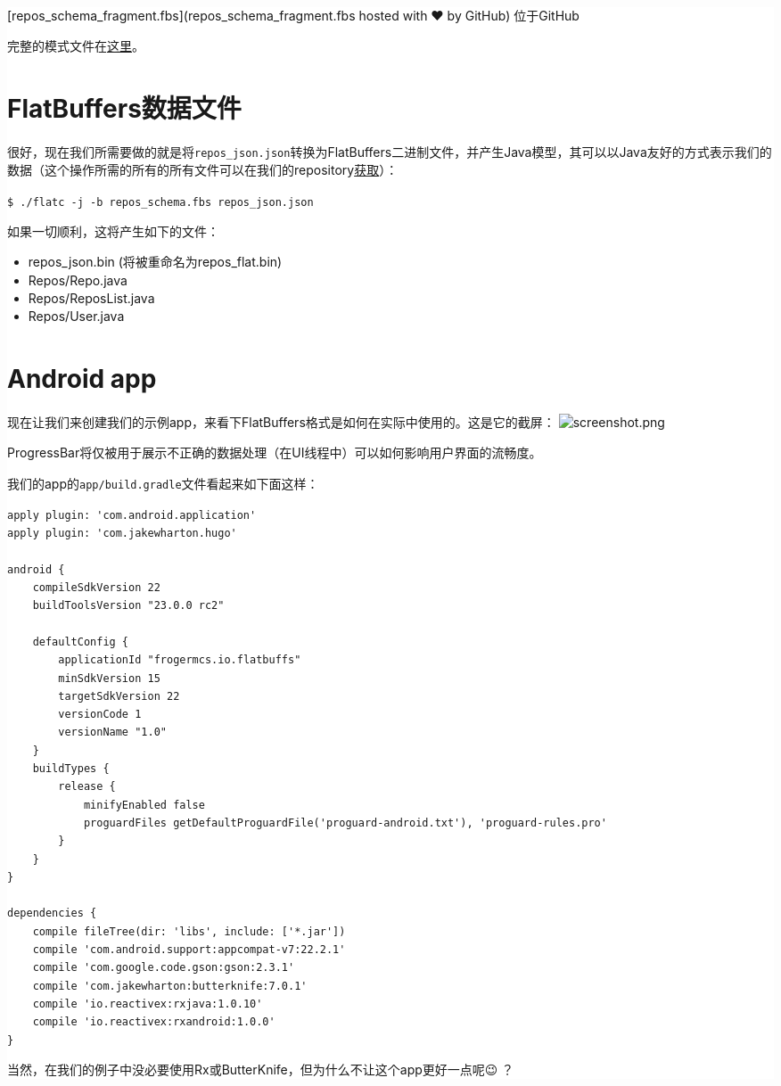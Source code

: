 [repos_schema_fragment.fbs](repos_schema_fragment.fbs hosted with ❤ by GitHub) 位于GitHub

完整的模式文件在[这里](https://github.com/frogermcs/FlatBuffs/blob/master/flatbuffers/repos_schema.fbs)。

# FlatBuffers数据文件

很好，现在我们所需要做的就是将`repos_json.json`转换为FlatBuffers二进制文件，并产生Java模型，其可以以Java友好的方式表示我们的数据（这个操作所需的所有的所有文件可以在我们的repository[获取](https://github.com/frogermcs/FlatBuffs/tree/master/flatbuffers)）：
```
$ ./flatc -j -b repos_schema.fbs repos_json.json
```

如果一切顺利，这将产生如下的文件：
 * repos_json.bin (将被重命名为repos_flat.bin)
 * Repos/Repo.java
 * Repos/ReposList.java
 * Repos/User.java

# Android app

现在让我们来创建我们的示例app，来看下FlatBuffers格式是如何在实际中使用的。这是它的截屏：
![screenshot.png](https://www.wolfcstech.com/images/1315506-412dbddb94e2d3bd.png)

ProgressBar将仅被用于展示不正确的数据处理（在UI线程中）可以如何影响用户界面的流畅度。

我们的app的`app/build.gradle`文件看起来如下面这样：
```
apply plugin: 'com.android.application'
apply plugin: 'com.jakewharton.hugo'

android {
    compileSdkVersion 22
    buildToolsVersion "23.0.0 rc2"

    defaultConfig {
        applicationId "frogermcs.io.flatbuffs"
        minSdkVersion 15
        targetSdkVersion 22
        versionCode 1
        versionName "1.0"
    }
    buildTypes {
        release {
            minifyEnabled false
            proguardFiles getDefaultProguardFile('proguard-android.txt'), 'proguard-rules.pro'
        }
    }
}

dependencies {
    compile fileTree(dir: 'libs', include: ['*.jar'])
    compile 'com.android.support:appcompat-v7:22.2.1'
    compile 'com.google.code.gson:gson:2.3.1'
    compile 'com.jakewharton:butterknife:7.0.1'
    compile 'io.reactivex:rxjava:1.0.10'
    compile 'io.reactivex:rxandroid:1.0.0'
}
```
当然，在我们的例子中没必要使用Rx或ButterKnife，但为什么不让这个app更好一点呢😉 ？
